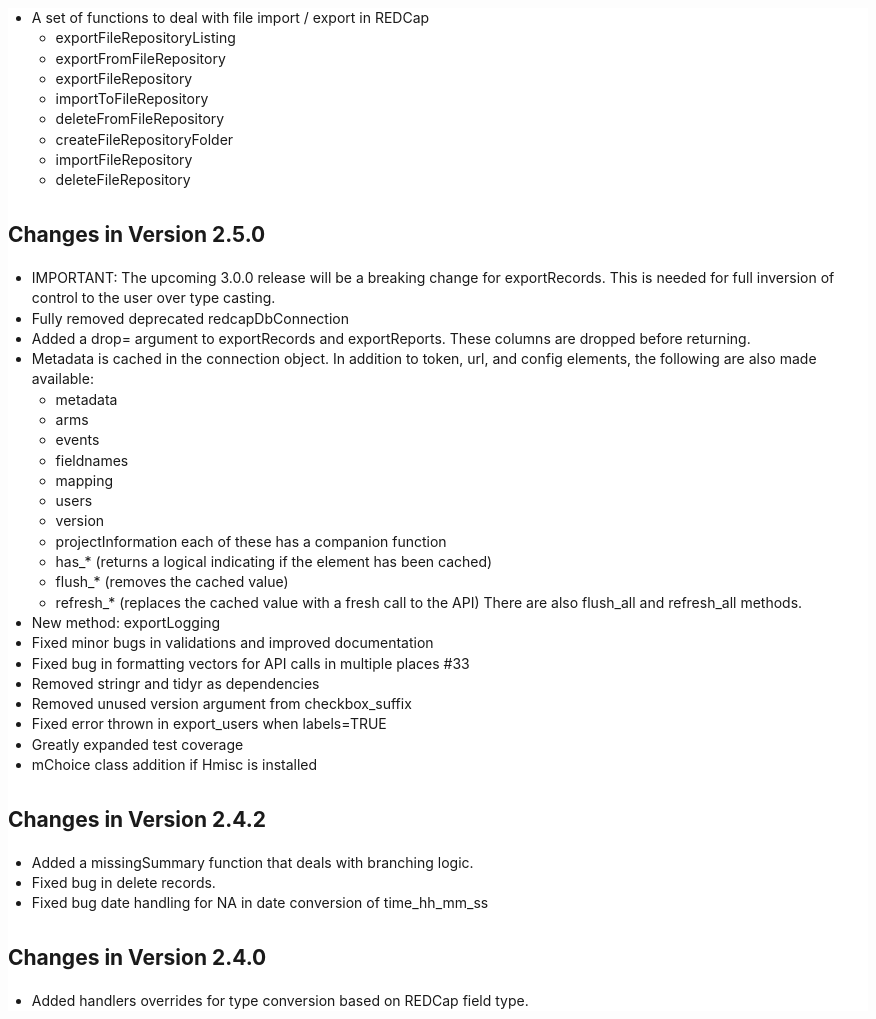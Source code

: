 * A set of functions to deal with file import / export in REDCap
  * exportFileRepositoryListing
  * exportFromFileRepository
  * exportFileRepository
  * importToFileRepository
  * deleteFromFileRepository
  * createFileRepositoryFolder
  * importFileRepository
  * deleteFileRepository

## Changes in Version 2.5.0

* IMPORTANT: The upcoming 3.0.0 release will be a breaking change for exportRecords. This is needed for full inversion of control to the user over type casting.
* Fully removed deprecated redcapDbConnection
* Added a drop= argument to exportRecords and exportReports. These columns are dropped before returning.
* Metadata is cached in the connection object. In addition to token, url, and config elements, the following are also made available:
   * metadata
   * arms
   * events
   * fieldnames
   * mapping
   * users
   * version
   * projectInformation
each of these has a companion function
   * has_* (returns a logical indicating if the element has been cached)
   * flush_* (removes the cached value)
   * refresh_* (replaces the cached value with a fresh call to the API)
There are also flush_all and refresh_all methods.
* New method: exportLogging
* Fixed minor bugs in validations and improved documentation
* Fixed bug in formatting vectors for API calls in multiple places #33
* Removed stringr and tidyr as dependencies
* Removed unused version argument from checkbox_suffix
* Fixed error thrown in export_users when labels=TRUE
* Greatly expanded test coverage
* mChoice class addition if Hmisc is installed

## Changes in Version 2.4.2

* Added a missingSummary function that deals with branching logic.
* Fixed bug in delete records.
* Fixed bug date handling for NA in date conversion of time_hh_mm_ss

## Changes in Version 2.4.0

* Added handlers overrides for type conversion based on REDCap field type.
